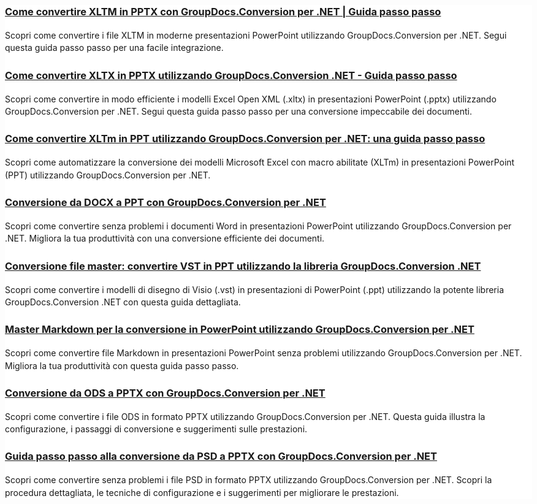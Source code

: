 ### [Come convertire XLTM in PPTX con GroupDocs.Conversion per .NET | Guida passo passo](./convert-xltm-pptx-groupdocs-conversion-dotnet/)
Scopri come convertire i file XLTM in moderne presentazioni PowerPoint utilizzando GroupDocs.Conversion per .NET. Segui questa guida passo passo per una facile integrazione.

### [Come convertire XLTX in PPTX utilizzando GroupDocs.Conversion .NET - Guida passo passo](./convert-xltx-to-pptx-groupdocs-conversion-net/)
Scopri come convertire in modo efficiente i modelli Excel Open XML (.xltx) in presentazioni PowerPoint (.pptx) utilizzando GroupDocs.Conversion per .NET. Segui questa guida passo passo per una conversione impeccabile dei documenti.

### [Come convertire XLTm in PPT utilizzando GroupDocs.Conversion per .NET: una guida passo passo](./convert-xltm-to-ppt-groupdocs-conversion-net/)
Scopri come automatizzare la conversione dei modelli Microsoft Excel con macro abilitate (XLTm) in presentazioni PowerPoint (PPT) utilizzando GroupDocs.Conversion per .NET.

### [Conversione da DOCX a PPT con GroupDocs.Conversion per .NET](./groupdocs-conversion-dotnet-docx-to-ppt/)
Scopri come convertire senza problemi i documenti Word in presentazioni PowerPoint utilizzando GroupDocs.Conversion per .NET. Migliora la tua produttività con una conversione efficiente dei documenti.

### [Conversione file master: convertire VST in PPT utilizzando la libreria GroupDocs.Conversion .NET](./convert-vst-to-ppt-groupdocs-conversion-net/)
Scopri come convertire i modelli di disegno di Visio (.vst) in presentazioni di PowerPoint (.ppt) utilizzando la potente libreria GroupDocs.Conversion .NET con questa guida dettagliata.

### [Master Markdown per la conversione in PowerPoint utilizzando GroupDocs.Conversion per .NET](./markdown-to-powerpoint-conversion-groupdocs/)
Scopri come convertire file Markdown in presentazioni PowerPoint senza problemi utilizzando GroupDocs.Conversion per .NET. Migliora la tua produttività con questa guida passo passo.

### [Conversione da ODS a PPTX con GroupDocs.Conversion per .NET](./convert-ods-to-pptx-groupdocs-net/)
Scopri come convertire i file ODS in formato PPTX utilizzando GroupDocs.Conversion per .NET. Questa guida illustra la configurazione, i passaggi di conversione e suggerimenti sulle prestazioni.

### [Guida passo passo alla conversione da PSD a PPTX con GroupDocs.Conversion per .NET](./groupdocs-conversion-net-psd-pptx-conversion/)
Scopri come convertire senza problemi i file PSD in formato PPTX utilizzando GroupDocs.Conversion per .NET. Scopri la procedura dettagliata, le tecniche di configurazione e i suggerimenti per migliorare le prestazioni.
